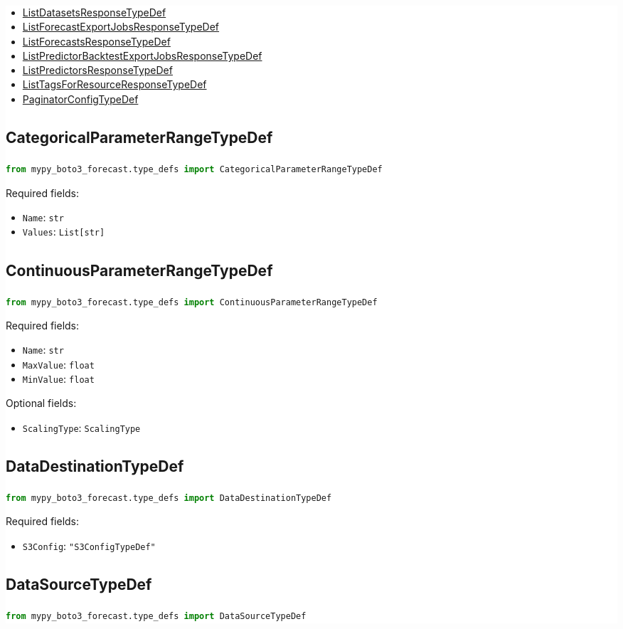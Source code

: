   - [ListDatasetsResponseTypeDef](#listdatasetsresponsetypedef)
  - [ListForecastExportJobsResponseTypeDef](#listforecastexportjobsresponsetypedef)
  - [ListForecastsResponseTypeDef](#listforecastsresponsetypedef)
  - [ListPredictorBacktestExportJobsResponseTypeDef](#listpredictorbacktestexportjobsresponsetypedef)
  - [ListPredictorsResponseTypeDef](#listpredictorsresponsetypedef)
  - [ListTagsForResourceResponseTypeDef](#listtagsforresourceresponsetypedef)
  - [PaginatorConfigTypeDef](#paginatorconfigtypedef)

## CategoricalParameterRangeTypeDef

```python
from mypy_boto3_forecast.type_defs import CategoricalParameterRangeTypeDef
```


Required fields:
- `Name`: `str`
- `Values`: `List[str]`




## ContinuousParameterRangeTypeDef

```python
from mypy_boto3_forecast.type_defs import ContinuousParameterRangeTypeDef
```


Required fields:
- `Name`: `str`
- `MaxValue`: `float`
- `MinValue`: `float`



Optional fields:
- `ScalingType`: `ScalingType`


## DataDestinationTypeDef

```python
from mypy_boto3_forecast.type_defs import DataDestinationTypeDef
```


Required fields:
- `S3Config`: `"S3ConfigTypeDef"`




## DataSourceTypeDef

```python
from mypy_boto3_forecast.type_defs import DataSourceTypeDef
```

